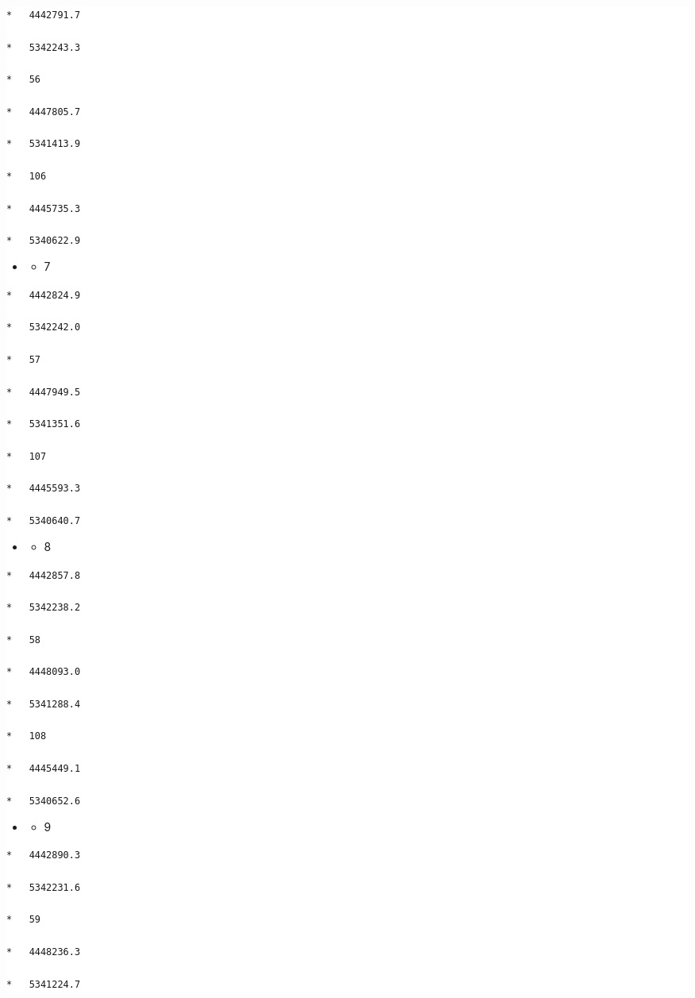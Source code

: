     *   4442791.7

    *   5342243.3

    *   56

    *   4447805.7

    *   5341413.9

    *   106

    *   4445735.3

    *   5340622.9


*    *   7

    *   4442824.9

    *   5342242.0

    *   57

    *   4447949.5

    *   5341351.6

    *   107

    *   4445593.3

    *   5340640.7


*    *   8

    *   4442857.8

    *   5342238.2

    *   58

    *   4448093.0

    *   5341288.4

    *   108

    *   4445449.1

    *   5340652.6


*    *   9

    *   4442890.3

    *   5342231.6

    *   59

    *   4448236.3

    *   5341224.7
